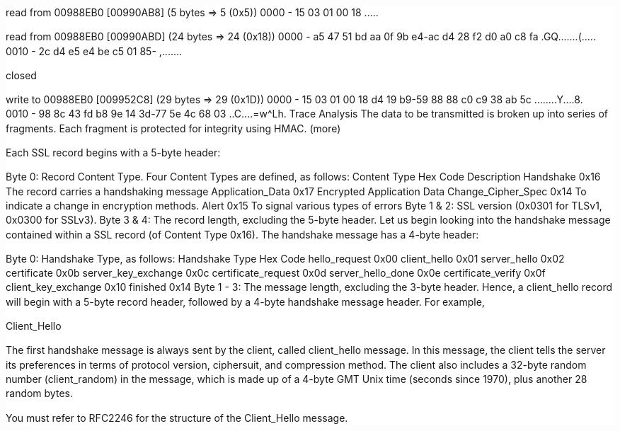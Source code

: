 read from 00988EB0 [00990AB8] (5 bytes => 5 (0x5))
0000 - 15 03 01 00 18                                    .....
   
read from 00988EB0 [00990ABD] (24 bytes => 24 (0x18))
0000 - a5 47 51 bd aa 0f 9b e4-ac d4 28 f2 d0 a0 c8 fa   .GQ.......(.....
0010 - 2c d4 e5 e4 be c5 01 85-                          ,.......
   
closed
  
write to 00988EB0 [009952C8] (29 bytes => 29 (0x1D))
0000 - 15 03 01 00 18 d4 19 b9-59 88 88 c0 c9 38 ab 5c   ........Y....8.\
0010 - 98 8c 43 fd b8 9e 14 3d-77 5e 4c 68 03            ..C....=w^Lh.
Trace Analysis
The data to be transmitted is broken up into series of fragments. Each fragment is protected for integrity using HMAC. (more)

Each SSL record begins with a 5-byte header:

Byte 0: Record Content Type. Four Content Types are defined, as follows:
Content Type	Hex Code	Description
Handshake	0x16	The record carries a handshaking message
Application_Data	0x17	Encrypted Application Data
Change_Cipher_Spec	0x14	To indicate a change in encryption methods.
Alert	0x15	To signal various types of errors
Byte 1 & 2: SSL version (0x0301 for TLSv1, 0x0300 for SSLv3).
Byte 3 & 4: The record length, excluding the 5-byte header.
Let us begin looking into the handshake message contained within a SSL record (of Content Type 0x16). The handshake message has a 4-byte header:

Byte 0: Handshake Type, as follows:
Handshake Type	Hex Code
hello_request	0x00
client_hello	0x01
server_hello	0x02
certificate	0x0b
server_key_exchange	0x0c
certificate_request	0x0d
server_hello_done	0x0e
certificate_verify	0x0f
client_key_exchange	0x10
finished	0x14
Byte 1 - 3: The message length, excluding the 3-byte header.
Hence, a client_hello record will begin with a 5-byte record header, followed by a 4-byte handshake message header. For example,


Client_Hello

The first handshake message is always sent by the client, called client_hello message. In this message, the client tells the server its preferences in terms of protocol version, ciphersuit, and compression method. The client also includes a 32-byte random number (client_random) in the message, which is made up of a 4-byte GMT Unix time (seconds since 1970), plus another 28 random bytes.


You must refer to RFC2246 for the structure of the Client_Hello message.
